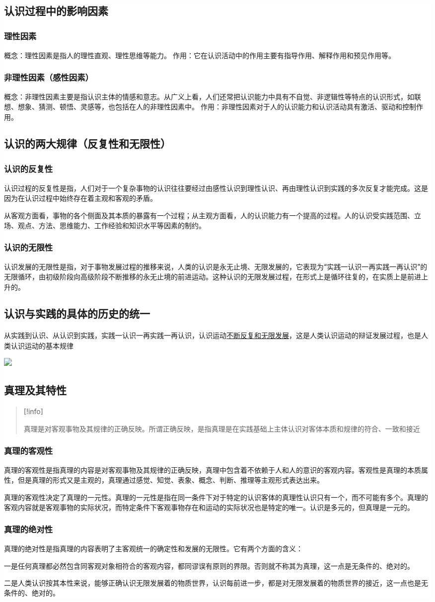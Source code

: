 ## 认识过程中的影响因素 <Badge text="论述题" type="warning" />

### 理性因素

概念：理性因素是指人的理性直观、理性思维等能力。
作用：它在认识活动中的作用主要有指导作用、解释作用和预见作用等。

### 非理性因素（感性因素）

概念：非理性因素主要是指认识主体的情感和意志。从广义上看，人们还常把认识能力中具有不自觉、非逻辑性等特点的认识形式，如联想、想象、猜测、顿悟、灵感等，也包括在人的非理性因素中。
作用：非理性因素对于人的认识能力和认识活动具有激活、驱动和控制作用。

## 认识的两大规律（反复性和无限性） <Badge text="论述题" type="warning" />

### 认识的反复性

认识过程的反复性是指，人们对于一个复杂事物的认识往往要经过由感性认识到理性认识、再由理性认识到实践的多次反复才能完成。这是因为在认识过程中始终存在着主观和客观的矛盾。

从客观方面看，事物的各个侧面及其本质的暴露有一个过程；从主观方面看，人的认识能力有一个提高的过程。人的认识受实践范围、立场、观点、方法、思维能力、工作经验和知识水平等因素的制约。

### 认识的无限性

认识发展的无限性是指，对于事物发展过程的推移来说，人类的认识是永无止境、无限发展的，它表现为“实践一认识一再实践一再认识”的无限循环，由初级阶段向高级阶段不断推移的永无止境的前进运动。这种认识的无限发展过程，在形式上是循环往复的，在实质上是前进上升的。

## 认识与实践的具体的历史的统一 <Badge text="了解" type="tip" />

从实践到认识、从认识到实践，实践一认识一再实践一再认识，认识运动<u>不断反复和无限发展</u>，这是人类认识运动的辩证发展过程，也是人类认识运动的基本规律

![](/politics/认识与实践方法论.svg)

## 真理及其特性 <Badge text="论述题" type="warning" />

> [!info]
>
> 真理是对客观事物及其规律的正确反映。所谓正确反映，是指真理是在实践基础上主体认识对客体本质和规律的符合、一致和接近

### 真理的客观性

真理的客观性是指真理的内容是对客观事物及其规律的正确反映，真理中包含着不依赖于人和人的意识的客观内容。客观性是真理的本质属性，但是真理的形式又是主观的，真理通过感觉、知觉、表象、概念、判断、推理等主观形式表达出来。

真理的客观性决定了真理的一元性。真理的一元性是指在同一条件下对于特定的认识客体的真理性认识只有一个，而不可能有多个。真理的客观内容就是客观事物的实际状况，而特定条件下客观事物存在和运动的实际状况也是特定的唯一。认识是多元的，但真理是一元的。

### 真理的绝对性

真理的绝对性是指真理的内容表明了主客观统一的确定性和发展的无限性。它有两个方面的含义：

一是任何真理都必然包含同客观对象相符合的客观内容，都同谬误有原则的界限。否则就不称其为真理，这一点是无条件的、绝对的。

二是人类认识按其本性来说，能够正确认识无限发展着的物质世界，认识每前进一步，都是对无限发展着的物质世界的接近，这一点也是无条件的、绝对的。


[^1]: 指可以把主观的东西与客观的东西联系起来